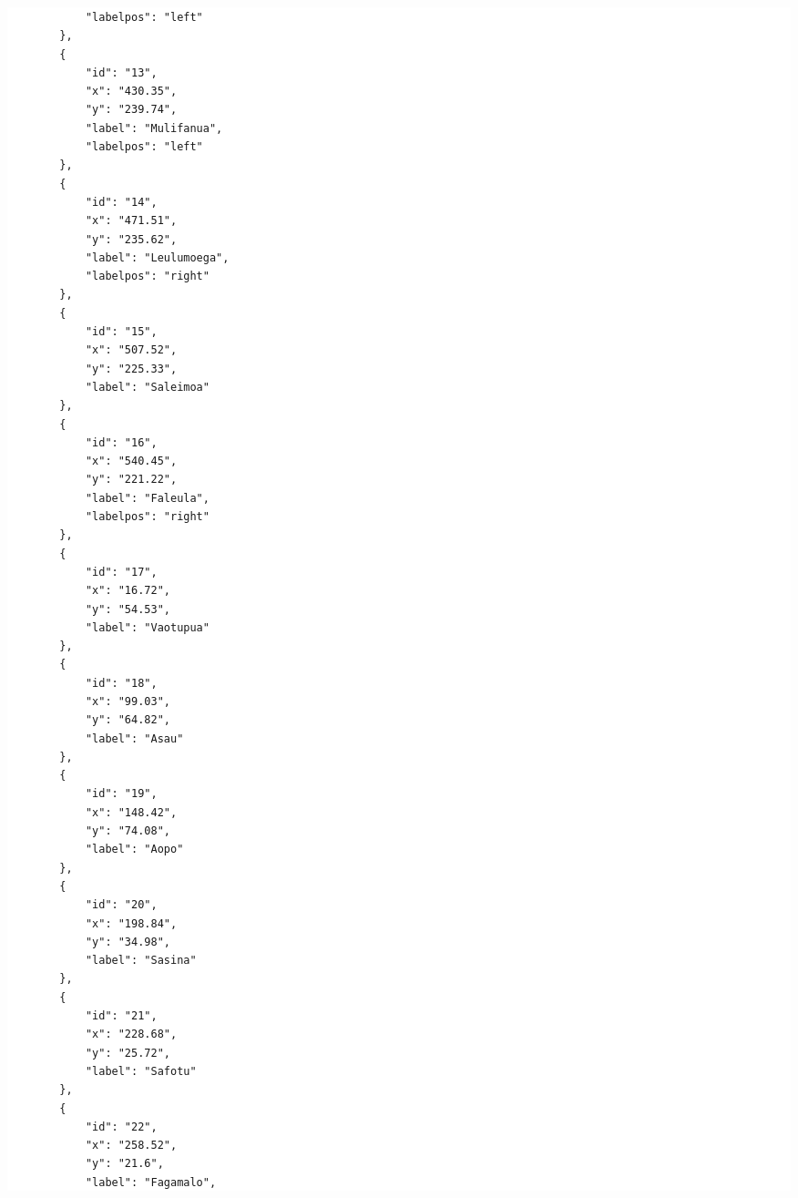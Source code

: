                 "labelpos": "left"
            },
            {
                "id": "13",
                "x": "430.35",
                "y": "239.74",
                "label": "Mulifanua",
                "labelpos": "left"
            },
            {
                "id": "14",
                "x": "471.51",
                "y": "235.62",
                "label": "Leulumoega",
                "labelpos": "right"
            },
            {
                "id": "15",
                "x": "507.52",
                "y": "225.33",
                "label": "Saleimoa"
            },
            {
                "id": "16",
                "x": "540.45",
                "y": "221.22",
                "label": "Faleula",
                "labelpos": "right"
            },
            {
                "id": "17",
                "x": "16.72",
                "y": "54.53",
                "label": "Vaotupua"
            },
            {
                "id": "18",
                "x": "99.03",
                "y": "64.82",
                "label": "Asau"
            },
            {
                "id": "19",
                "x": "148.42",
                "y": "74.08",
                "label": "Aopo"
            },
            {
                "id": "20",
                "x": "198.84",
                "y": "34.98",
                "label": "Sasina"
            },
            {
                "id": "21",
                "x": "228.68",
                "y": "25.72",
                "label": "Safotu"
            },
            {
                "id": "22",
                "x": "258.52",
                "y": "21.6",
                "label": "Fagamalo",